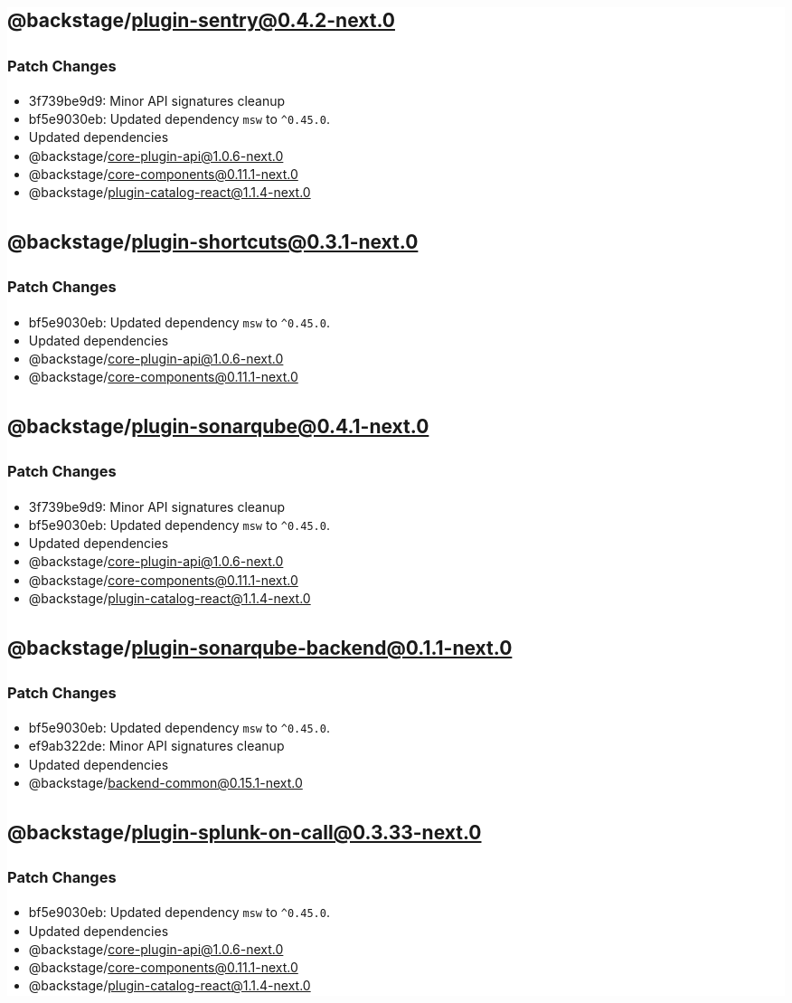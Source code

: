 ## @backstage/plugin-sentry@0.4.2-next.0

### Patch Changes

- 3f739be9d9: Minor API signatures cleanup
- bf5e9030eb: Updated dependency `msw` to `^0.45.0`.
- Updated dependencies
 - @backstage/core-plugin-api@1.0.6-next.0
 - @backstage/core-components@0.11.1-next.0
 - @backstage/plugin-catalog-react@1.1.4-next.0

## @backstage/plugin-shortcuts@0.3.1-next.0

### Patch Changes

- bf5e9030eb: Updated dependency `msw` to `^0.45.0`.
- Updated dependencies
 - @backstage/core-plugin-api@1.0.6-next.0
 - @backstage/core-components@0.11.1-next.0

## @backstage/plugin-sonarqube@0.4.1-next.0

### Patch Changes

- 3f739be9d9: Minor API signatures cleanup
- bf5e9030eb: Updated dependency `msw` to `^0.45.0`.
- Updated dependencies
 - @backstage/core-plugin-api@1.0.6-next.0
 - @backstage/core-components@0.11.1-next.0
 - @backstage/plugin-catalog-react@1.1.4-next.0

## @backstage/plugin-sonarqube-backend@0.1.1-next.0

### Patch Changes

- bf5e9030eb: Updated dependency `msw` to `^0.45.0`.
- ef9ab322de: Minor API signatures cleanup
- Updated dependencies
 - @backstage/backend-common@0.15.1-next.0

## @backstage/plugin-splunk-on-call@0.3.33-next.0

### Patch Changes

- bf5e9030eb: Updated dependency `msw` to `^0.45.0`.
- Updated dependencies
 - @backstage/core-plugin-api@1.0.6-next.0
 - @backstage/core-components@0.11.1-next.0
 - @backstage/plugin-catalog-react@1.1.4-next.0

